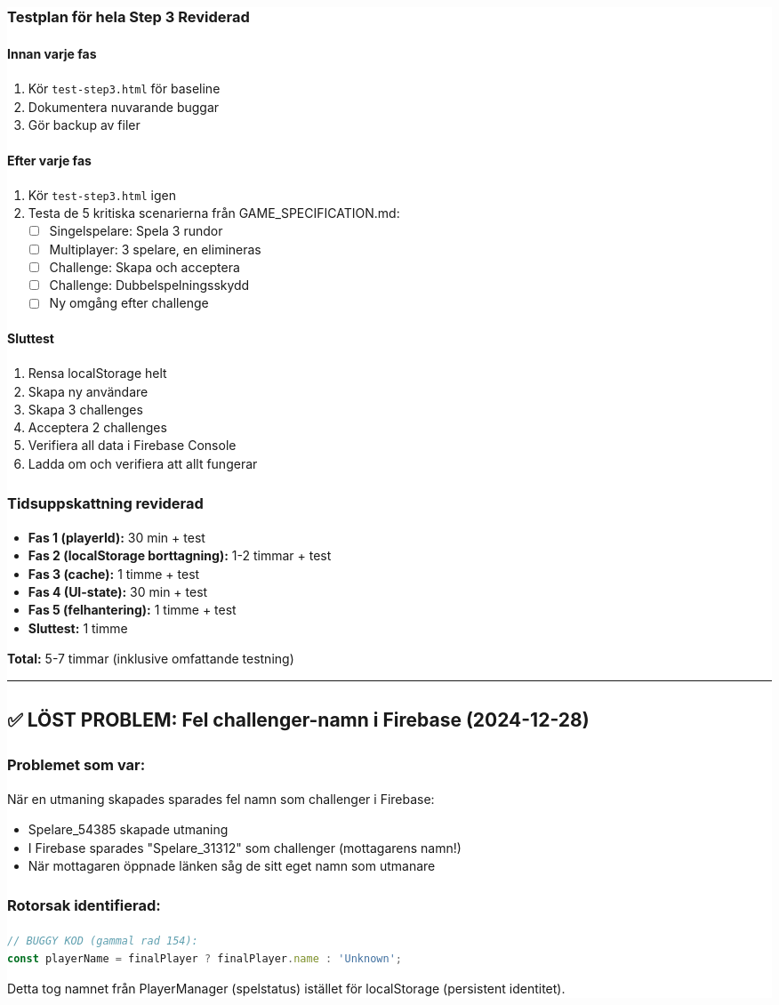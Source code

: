 ### Testplan för hela Step 3 Reviderad

#### Innan varje fas
1. Kör `test-step3.html` för baseline
2. Dokumentera nuvarande buggar
3. Gör backup av filer

#### Efter varje fas
1. Kör `test-step3.html` igen
2. Testa de 5 kritiska scenarierna från GAME_SPECIFICATION.md:
   - [ ] Singelspelare: Spela 3 rundor
   - [ ] Multiplayer: 3 spelare, en elimineras
   - [ ] Challenge: Skapa och acceptera
   - [ ] Challenge: Dubbelspelningsskydd
   - [ ] Ny omgång efter challenge

#### Sluttest
1. Rensa localStorage helt
2. Skapa ny användare
3. Skapa 3 challenges
4. Acceptera 2 challenges
5. Verifiera all data i Firebase Console
6. Ladda om och verifiera att allt fungerar

### Tidsuppskattning reviderad
- **Fas 1 (playerId):** 30 min + test
- **Fas 2 (localStorage borttagning):** 1-2 timmar + test
- **Fas 3 (cache):** 1 timme + test
- **Fas 4 (UI-state):** 30 min + test
- **Fas 5 (felhantering):** 1 timme + test
- **Sluttest:** 1 timme

**Total:** 5-7 timmar (inklusive omfattande testning)

---

## ✅ LÖST PROBLEM: Fel challenger-namn i Firebase (2024-12-28)

### Problemet som var:
När en utmaning skapades sparades fel namn som challenger i Firebase:
- Spelare_54385 skapade utmaning
- I Firebase sparades "Spelare_31312" som challenger (mottagarens namn!)
- När mottagaren öppnade länken såg de sitt eget namn som utmanare

### Rotorsak identifierad:
```javascript
// BUGGY KOD (gammal rad 154):
const playerName = finalPlayer ? finalPlayer.name : 'Unknown';
```
Detta tog namnet från PlayerManager (spelstatus) istället för localStorage (persistent identitet).
